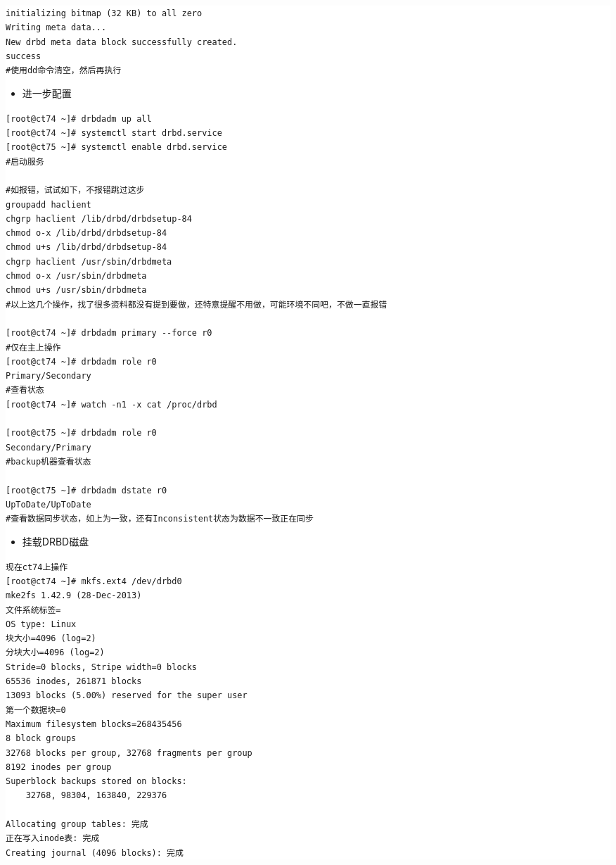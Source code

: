 ```
initializing bitmap (32 KB) to all zero
Writing meta data...
New drbd meta data block successfully created.
success
#使用dd命令清空，然后再执行
```

 - 进一步配置

```
[root@ct74 ~]# drbdadm up all
[root@ct74 ~]# systemctl start drbd.service
[root@ct75 ~]# systemctl enable drbd.service 
#启动服务

#如报错，试试如下，不报错跳过这步
groupadd haclient
chgrp haclient /lib/drbd/drbdsetup-84
chmod o-x /lib/drbd/drbdsetup-84
chmod u+s /lib/drbd/drbdsetup-84
chgrp haclient /usr/sbin/drbdmeta
chmod o-x /usr/sbin/drbdmeta
chmod u+s /usr/sbin/drbdmeta
#以上这几个操作，找了很多资料都没有提到要做，还特意提醒不用做，可能环境不同吧，不做一直报错

[root@ct74 ~]# drbdadm primary --force r0
#仅在主上操作
[root@ct74 ~]# drbdadm role r0
Primary/Secondary
#查看状态
[root@ct74 ~]# watch -n1 -x cat /proc/drbd

[root@ct75 ~]# drbdadm role r0
Secondary/Primary
#backup机器查看状态

[root@ct75 ~]# drbdadm dstate r0
UpToDate/UpToDate
#查看数据同步状态，如上为一致，还有Inconsistent状态为数据不一致正在同步
```

 - 挂载DRBD磁盘

```
现在ct74上操作
[root@ct74 ~]# mkfs.ext4 /dev/drbd0 
mke2fs 1.42.9 (28-Dec-2013)
文件系统标签=
OS type: Linux
块大小=4096 (log=2)
分块大小=4096 (log=2)
Stride=0 blocks, Stripe width=0 blocks
65536 inodes, 261871 blocks
13093 blocks (5.00%) reserved for the super user
第一个数据块=0
Maximum filesystem blocks=268435456
8 block groups
32768 blocks per group, 32768 fragments per group
8192 inodes per group
Superblock backups stored on blocks: 
    32768, 98304, 163840, 229376

Allocating group tables: 完成                            
正在写入inode表: 完成                            
Creating journal (4096 blocks): 完成
```